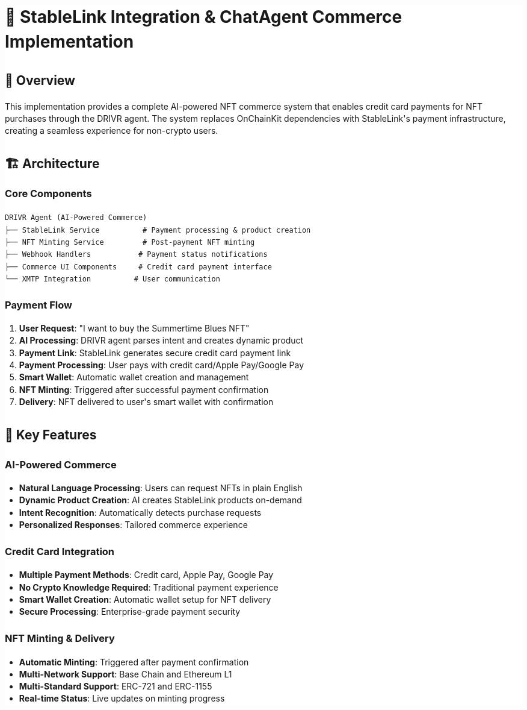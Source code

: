 # 🛒 StableLink Integration & ChatAgent Commerce Implementation

## 🎯 Overview

This implementation provides a complete AI-powered NFT commerce system that enables credit card payments for NFT purchases through the DRIVR agent. The system replaces OnChainKit dependencies with StableLink's payment infrastructure, creating a seamless experience for non-crypto users.

## 🏗️ Architecture

### Core Components

```
DRIVR Agent (AI-Powered Commerce)
├── StableLink Service          # Payment processing & product creation
├── NFT Minting Service         # Post-payment NFT minting
├── Webhook Handlers           # Payment status notifications
├── Commerce UI Components     # Credit card payment interface
└── XMTP Integration          # User communication
```

### Payment Flow

1. **User Request**: "I want to buy the Summertime Blues NFT"
2. **AI Processing**: DRIVR agent parses intent and creates dynamic product
3. **Payment Link**: StableLink generates secure credit card payment link
4. **Payment Processing**: User pays with credit card/Apple Pay/Google Pay
5. **Smart Wallet**: Automatic wallet creation and management
6. **NFT Minting**: Triggered after successful payment confirmation
7. **Delivery**: NFT delivered to user's smart wallet with confirmation

## 🚀 Key Features

### AI-Powered Commerce
- **Natural Language Processing**: Users can request NFTs in plain English
- **Dynamic Product Creation**: AI creates StableLink products on-demand
- **Intent Recognition**: Automatically detects purchase requests
- **Personalized Responses**: Tailored commerce experience

### Credit Card Integration
- **Multiple Payment Methods**: Credit card, Apple Pay, Google Pay
- **No Crypto Knowledge Required**: Traditional payment experience
- **Smart Wallet Creation**: Automatic wallet setup for NFT delivery
- **Secure Processing**: Enterprise-grade payment security

### NFT Minting & Delivery
- **Automatic Minting**: Triggered after payment confirmation
- **Multi-Network Support**: Base Chain and Ethereum L1
- **Multi-Standard Support**: ERC-721 and ERC-1155
- **Real-time Status**: Live updates on minting progress
